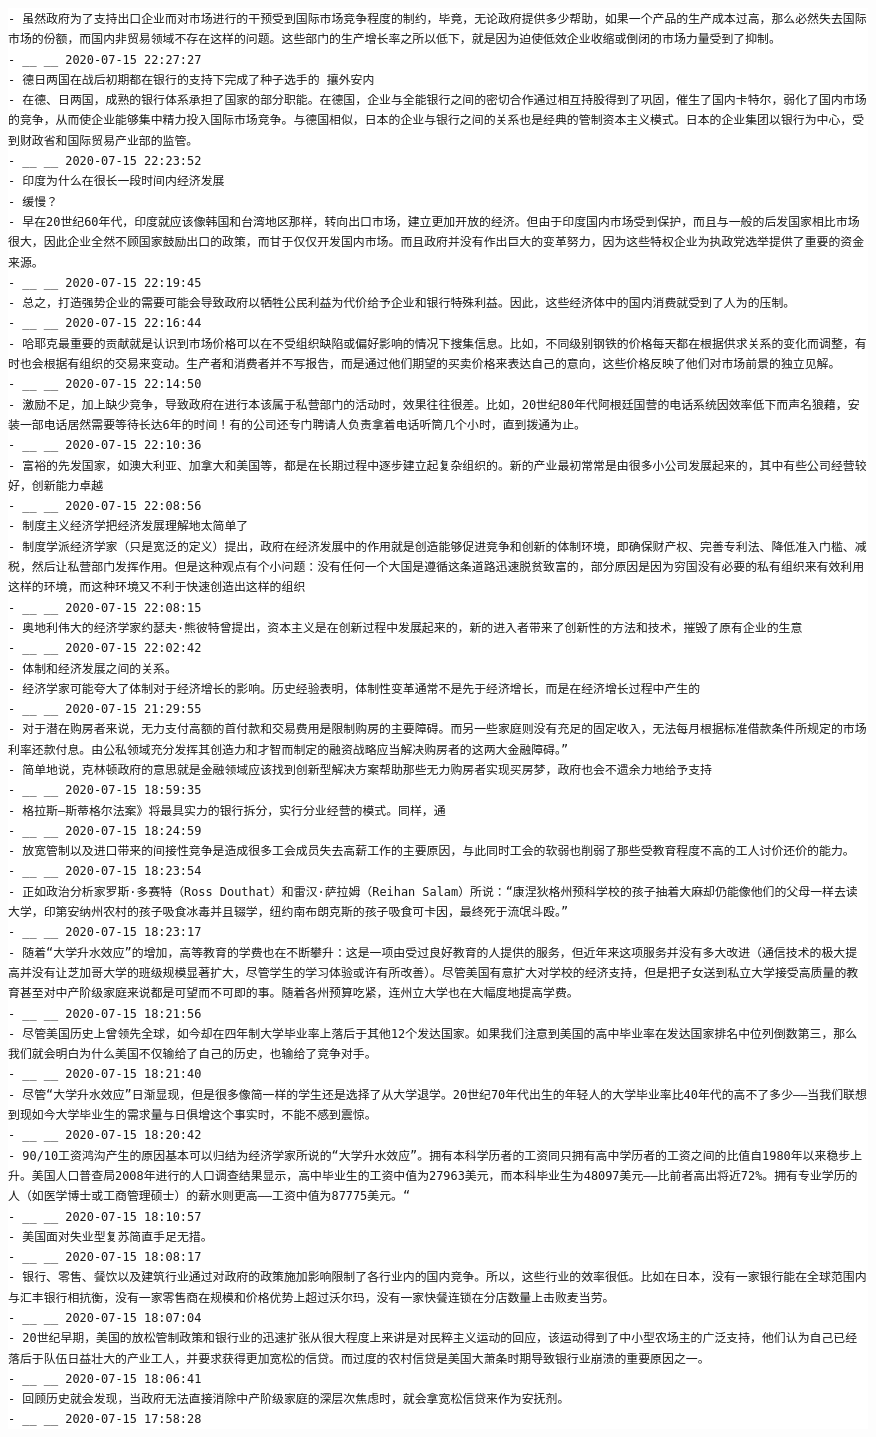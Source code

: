     - 虽然政府为了支持出口企业而对市场进行的干预受到国际市场竞争程度的制约，毕竟，无论政府提供多少帮助，如果一个产品的生产成本过高，那么必然失去国际市场的份额，而国内非贸易领域不存在这样的问题。这些部门的生产增长率之所以低下，就是因为迫使低效企业收缩或倒闭的市场力量受到了抑制。
    - __ __ 2020-07-15 22:27:27
    - 德日两国在战后初期都在银行的支持下完成了种子选手的 攘外安内
    - 在德、日两国，成熟的银行体系承担了国家的部分职能。在德国，企业与全能银行之间的密切合作通过相互持股得到了巩固，催生了国内卡特尔，弱化了国内市场的竞争，从而使企业能够集中精力投入国际市场竞争。与德国相似，日本的企业与银行之间的关系也是经典的管制资本主义模式。日本的企业集团以银行为中心，受到财政省和国际贸易产业部的监管。
    - __ __ 2020-07-15 22:23:52
    - 印度为什么在很长一段时间内经济发展
    - 缓慢？
    - 早在20世纪60年代，印度就应该像韩国和台湾地区那样，转向出口市场，建立更加开放的经济。但由于印度国内市场受到保护，而且与一般的后发国家相比市场很大，因此企业全然不顾国家鼓励出口的政策，而甘于仅仅开发国内市场。而且政府并没有作出巨大的变革努力，因为这些特权企业为执政党选举提供了重要的资金来源。
    - __ __ 2020-07-15 22:19:45
    - 总之，打造强势企业的需要可能会导致政府以牺牲公民利益为代价给予企业和银行特殊利益。因此，这些经济体中的国内消费就受到了人为的压制。
    - __ __ 2020-07-15 22:16:44
    - 哈耶克最重要的贡献就是认识到市场价格可以在不受组织缺陷或偏好影响的情况下搜集信息。比如，不同级别钢铁的价格每天都在根据供求关系的变化而调整，有时也会根据有组织的交易来变动。生产者和消费者并不写报告，而是通过他们期望的买卖价格来表达自己的意向，这些价格反映了他们对市场前景的独立见解。
    - __ __ 2020-07-15 22:14:50
    - 激励不足，加上缺少竞争，导致政府在进行本该属于私营部门的活动时，效果往往很差。比如，20世纪80年代阿根廷国营的电话系统因效率低下而声名狼藉，安装一部电话居然需要等待长达6年的时间！有的公司还专门聘请人负责拿着电话听筒几个小时，直到拨通为止。
    - __ __ 2020-07-15 22:10:36
    - 富裕的先发国家，如澳大利亚、加拿大和美国等，都是在长期过程中逐步建立起复杂组织的。新的产业最初常常是由很多小公司发展起来的，其中有些公司经营较好，创新能力卓越
    - __ __ 2020-07-15 22:08:56
    - 制度主义经济学把经济发展理解地太简单了
    - 制度学派经济学家（只是宽泛的定义）提出，政府在经济发展中的作用就是创造能够促进竞争和创新的体制环境，即确保财产权、完善专利法、降低准入门槛、减税，然后让私营部门发挥作用。但是这种观点有个小问题：没有任何一个大国是遵循这条道路迅速脱贫致富的，部分原因是因为穷国没有必要的私有组织来有效利用这样的环境，而这种环境又不利于快速创造出这样的组织
    - __ __ 2020-07-15 22:08:15
    - 奥地利伟大的经济学家约瑟夫·熊彼特曾提出，资本主义是在创新过程中发展起来的，新的进入者带来了创新性的方法和技术，摧毁了原有企业的生意
    - __ __ 2020-07-15 22:02:42
    - 体制和经济发展之间的关系。
    - 经济学家可能夸大了体制对于经济增长的影响。历史经验表明，体制性变革通常不是先于经济增长，而是在经济增长过程中产生的
    - __ __ 2020-07-15 21:29:55
    - 对于潜在购房者来说，无力支付高额的首付款和交易费用是限制购房的主要障碍。而另一些家庭则没有充足的固定收入，无法每月根据标准借款条件所规定的市场利率还款付息。由公私领域充分发挥其创造力和才智而制定的融资战略应当解决购房者的这两大金融障碍。”
    - 简单地说，克林顿政府的意思就是金融领域应该找到创新型解决方案帮助那些无力购房者实现买房梦，政府也会不遗余力地给予支持
    - __ __ 2020-07-15 18:59:35
    - 格拉斯–斯蒂格尔法案》将最具实力的银行拆分，实行分业经营的模式。同样，通
    - __ __ 2020-07-15 18:24:59
    - 放宽管制以及进口带来的间接性竞争是造成很多工会成员失去高薪工作的主要原因，与此同时工会的软弱也削弱了那些受教育程度不高的工人讨价还价的能力。
    - __ __ 2020-07-15 18:23:54
    - 正如政治分析家罗斯·多赛特（Ross Douthat）和雷汉·萨拉姆（Reihan Salam）所说：“康涅狄格州预科学校的孩子抽着大麻却仍能像他们的父母一样去读大学，印第安纳州农村的孩子吸食冰毒并且辍学，纽约南布朗克斯的孩子吸食可卡因，最终死于流氓斗殴。”
    - __ __ 2020-07-15 18:23:17
    - 随着“大学升水效应”的增加，高等教育的学费也在不断攀升：这是一项由受过良好教育的人提供的服务，但近年来这项服务并没有多大改进（通信技术的极大提高并没有让芝加哥大学的班级规模显著扩大，尽管学生的学习体验或许有所改善）。尽管美国有意扩大对学校的经济支持，但是把子女送到私立大学接受高质量的教育甚至对中产阶级家庭来说都是可望而不可即的事。随着各州预算吃紧，连州立大学也在大幅度地提高学费。
    - __ __ 2020-07-15 18:21:56
    - 尽管美国历史上曾领先全球，如今却在四年制大学毕业率上落后于其他12个发达国家。如果我们注意到美国的高中毕业率在发达国家排名中位列倒数第三，那么我们就会明白为什么美国不仅输给了自己的历史，也输给了竞争对手。
    - __ __ 2020-07-15 18:21:40
    - 尽管“大学升水效应”日渐显现，但是很多像简一样的学生还是选择了从大学退学。20世纪70年代出生的年轻人的大学毕业率比40年代的高不了多少——当我们联想到现如今大学毕业生的需求量与日俱增这个事实时，不能不感到震惊。
    - __ __ 2020-07-15 18:20:42
    - 90/10工资鸿沟产生的原因基本可以归结为经济学家所说的“大学升水效应”。拥有本科学历者的工资同只拥有高中学历者的工资之间的比值自1980年以来稳步上升。美国人口普查局2008年进行的人口调查结果显示，高中毕业生的工资中值为27963美元，而本科毕业生为48097美元——比前者高出将近72%。拥有专业学历的人（如医学博士或工商管理硕士）的薪水则更高——工资中值为87775美元。“
    - __ __ 2020-07-15 18:10:57
    - 美国面对失业型复苏简直手足无措。
    - __ __ 2020-07-15 18:08:17
    - 银行、零售、餐饮以及建筑行业通过对政府的政策施加影响限制了各行业内的国内竞争。所以，这些行业的效率很低。比如在日本，没有一家银行能在全球范围内与汇丰银行相抗衡，没有一家零售商在规模和价格优势上超过沃尔玛，没有一家快餐连锁在分店数量上击败麦当劳。
    - __ __ 2020-07-15 18:07:04
    - 20世纪早期，美国的放松管制政策和银行业的迅速扩张从很大程度上来讲是对民粹主义运动的回应，该运动得到了中小型农场主的广泛支持，他们认为自己已经落后于队伍日益壮大的产业工人，并要求获得更加宽松的信贷。而过度的农村信贷是美国大萧条时期导致银行业崩溃的重要原因之一。
    - __ __ 2020-07-15 18:06:41
    - 回顾历史就会发现，当政府无法直接消除中产阶级家庭的深层次焦虑时，就会拿宽松信贷来作为安抚剂。
    - __ __ 2020-07-15 17:58:28